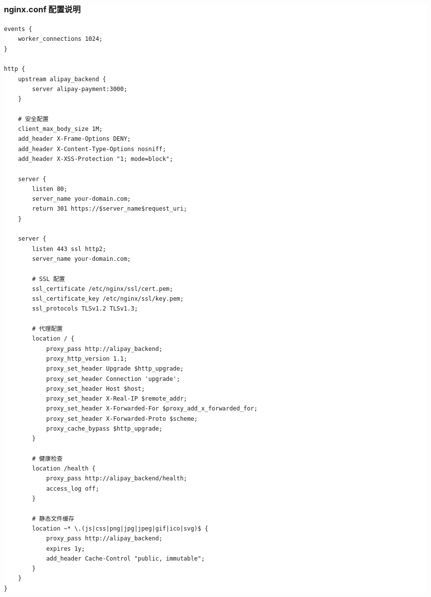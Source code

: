 ### nginx.conf 配置说明

```nginx
events {
    worker_connections 1024;
}

http {
    upstream alipay_backend {
        server alipay-payment:3000;
    }

    # 安全配置
    client_max_body_size 1M;
    add_header X-Frame-Options DENY;
    add_header X-Content-Type-Options nosniff;
    add_header X-XSS-Protection "1; mode=block";

    server {
        listen 80;
        server_name your-domain.com;
        return 301 https://$server_name$request_uri;
    }

    server {
        listen 443 ssl http2;
        server_name your-domain.com;

        # SSL 配置
        ssl_certificate /etc/nginx/ssl/cert.pem;
        ssl_certificate_key /etc/nginx/ssl/key.pem;
        ssl_protocols TLSv1.2 TLSv1.3;

        # 代理配置
        location / {
            proxy_pass http://alipay_backend;
            proxy_http_version 1.1;
            proxy_set_header Upgrade $http_upgrade;
            proxy_set_header Connection 'upgrade';
            proxy_set_header Host $host;
            proxy_set_header X-Real-IP $remote_addr;
            proxy_set_header X-Forwarded-For $proxy_add_x_forwarded_for;
            proxy_set_header X-Forwarded-Proto $scheme;
            proxy_cache_bypass $http_upgrade;
        }

        # 健康检查
        location /health {
            proxy_pass http://alipay_backend/health;
            access_log off;
        }

        # 静态文件缓存
        location ~* \.(js|css|png|jpg|jpeg|gif|ico|svg)$ {
            proxy_pass http://alipay_backend;
            expires 1y;
            add_header Cache-Control "public, immutable";
        }
    }
}
```
